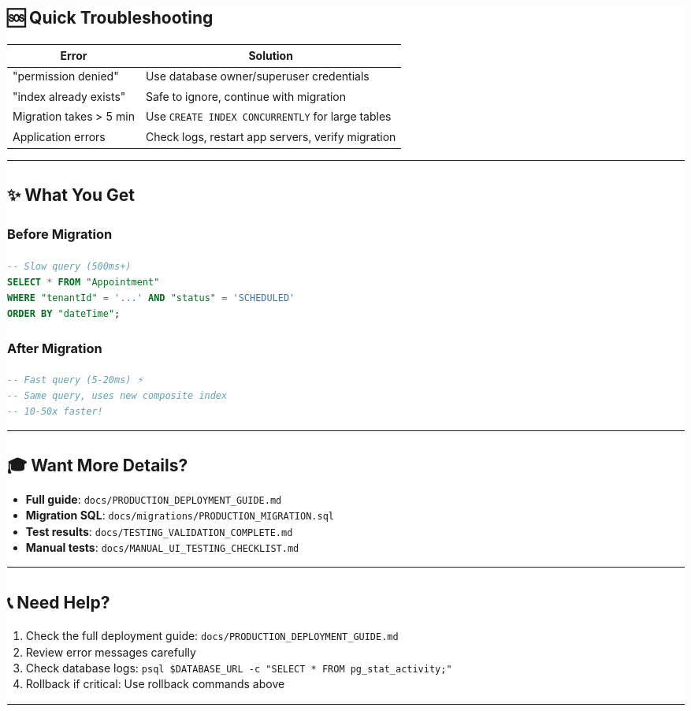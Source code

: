 
## 🆘 Quick Troubleshooting

| Error | Solution |
|-------|----------|
| "permission denied" | Use database owner/superuser credentials |
| "index already exists" | Safe to ignore, continue with migration |
| Migration takes > 5 min | Use `CREATE INDEX CONCURRENTLY` for large tables |
| Application errors | Check logs, restart app servers, verify migration |

---

## ✨ What You Get

### Before Migration
```sql
-- Slow query (500ms+)
SELECT * FROM "Appointment"
WHERE "tenantId" = '...' AND "status" = 'SCHEDULED'
ORDER BY "dateTime";
```

### After Migration
```sql
-- Fast query (5-20ms) ⚡
-- Same query, uses new composite index
-- 10-50x faster!
```

---

## 🎓 Want More Details?

- **Full guide**: `docs/PRODUCTION_DEPLOYMENT_GUIDE.md`
- **Migration SQL**: `docs/migrations/PRODUCTION_MIGRATION.sql`
- **Test results**: `docs/TESTING_VALIDATION_COMPLETE.md`
- **Manual tests**: `docs/MANUAL_UI_TESTING_CHECKLIST.md`

---

## 📞 Need Help?

1. Check the full deployment guide: `docs/PRODUCTION_DEPLOYMENT_GUIDE.md`
2. Review error messages carefully
3. Check database logs: `psql $DATABASE_URL -c "SELECT * FROM pg_stat_activity;"`
4. Rollback if critical: Use rollback commands above

---
